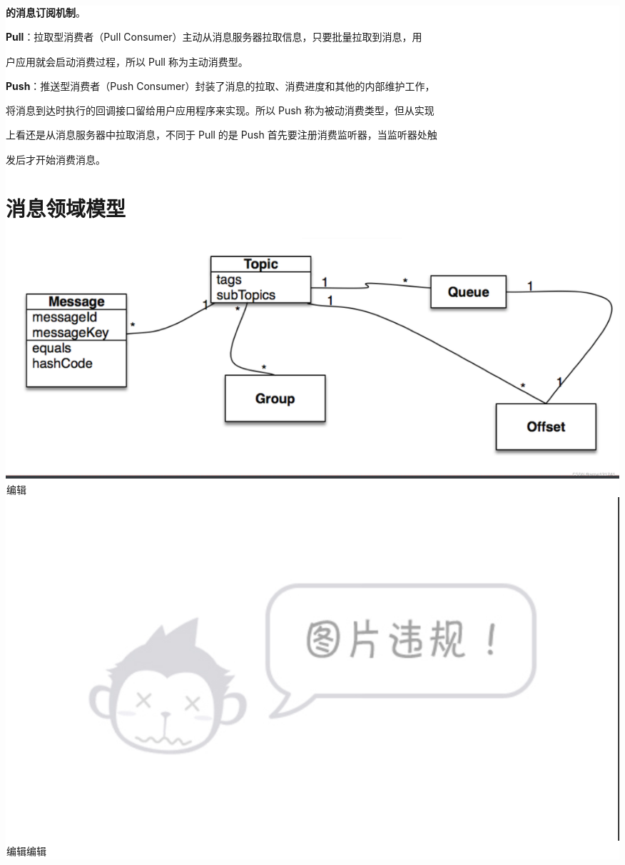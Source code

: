 **的消息订阅机制**。

**Pull**：拉取型消费者（Pull Consumer）主动从消息服务器拉取信息，只要批量拉取到消息，⽤

户应⽤就会启动消费过程，所以 Pull 称为主动消费型。

**Push**：推送型消费者（Push Consumer）封装了消息的拉取、消费进度和其他的内部维护⼯作，

将消息到达时执⾏的回调接⼝留给⽤户应⽤程序来实现。所以 Push 称为被动消费类型，但从实现

上看还是从消息服务器中拉取消息，不同于 Pull 的是 Push ⾸先要注册消费监听器，当监听器处触

发后才开始消费消息。

# 消息领域模型

![img](RocketMQ.assets/95c496f1ac2d49f8a647501b3bc4c6a1.png)![点击并拖拽以移动](data:image/gif;base64,R0lGODlhAQABAPABAP///wAAACH5BAEKAAAALAAAAAABAAEAAAICRAEAOw==)编辑![img](RocketMQ.assets/5a4e886894d545bfa4ae618731722232.gif)![点击并拖拽以移动](data:image/gif;base64,R0lGODlhAQABAPABAP///wAAACH5BAEKAAAALAAAAAABAAEAAAICRAEAOw==)编辑编辑
